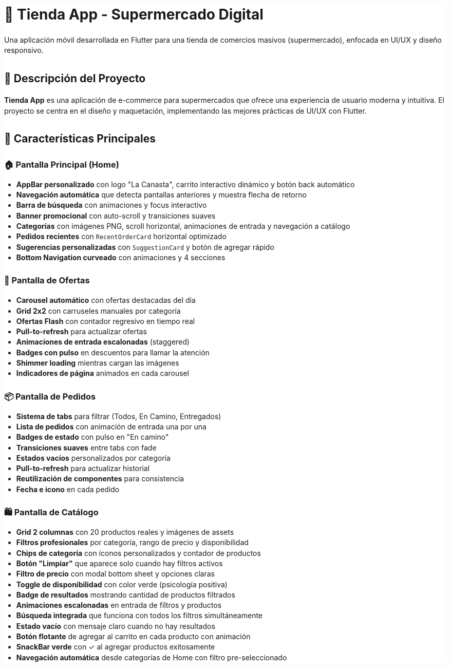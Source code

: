 # 🛒 Tienda App - Supermercado Digital

Una aplicación móvil desarrollada en Flutter para una tienda de comercios masivos (supermercado), enfocada en UI/UX y diseño responsivo.

## 📱 Descripción del Proyecto

**Tienda App** es una aplicación de e-commerce para supermercados que ofrece una experiencia de usuario moderna y intuitiva. El proyecto se centra en el diseño y maquetación, implementando las mejores prácticas de UI/UX con Flutter.

## 🎯 Características Principales

### 🏠 Pantalla Principal (Home)
- **AppBar personalizado** con logo "La Canasta", carrito interactivo dinámico y botón back automático
- **Navegación automática** que detecta pantallas anteriores y muestra flecha de retorno
- **Barra de búsqueda** con animaciones y focus interactivo
- **Banner promocional** con auto-scroll y transiciones suaves
- **Categorías** con imágenes PNG, scroll horizontal, animaciones de entrada y navegación a catálogo
- **Pedidos recientes** con `RecentOrderCard` horizontal optimizado
- **Sugerencias personalizadas** con `SuggestionCard` y botón de agregar rápido
- **Bottom Navigation curveado** con animaciones y 4 secciones

### 🎁 Pantalla de Ofertas
- **Carousel automático** con ofertas destacadas del día
- **Grid 2x2** con carruseles manuales por categoría
- **Ofertas Flash** con contador regresivo en tiempo real
- **Pull-to-refresh** para actualizar ofertas
- **Animaciones de entrada escalonadas** (staggered)
- **Badges con pulso** en descuentos para llamar la atención
- **Shimmer loading** mientras cargan las imágenes
- **Indicadores de página** animados en cada carousel

### 📦 Pantalla de Pedidos
- **Sistema de tabs** para filtrar (Todos, En Camino, Entregados)
- **Lista de pedidos** con animación de entrada una por una
- **Badges de estado** con pulso en "En camino"
- **Transiciones suaves** entre tabs con fade
- **Estados vacíos** personalizados por categoría
- **Pull-to-refresh** para actualizar historial
- **Reutilización de componentes** para consistencia
- **Fecha e icono** en cada pedido

### 🛍️ Pantalla de Catálogo
- **Grid 2 columnas** con 20 productos reales y imágenes de assets
- **Filtros profesionales** por categoría, rango de precio y disponibilidad
- **Chips de categoría** con íconos personalizados y contador de productos
- **Botón "Limpiar"** que aparece solo cuando hay filtros activos
- **Filtro de precio** con modal bottom sheet y opciones claras
- **Toggle de disponibilidad** con color verde (psicología positiva)
- **Badge de resultados** mostrando cantidad de productos filtrados
- **Animaciones escalonadas** en entrada de filtros y productos
- **Búsqueda integrada** que funciona con todos los filtros simultáneamente
- **Estado vacío** con mensaje claro cuando no hay resultados
- **Botón flotante** de agregar al carrito en cada producto con animación
- **SnackBar verde** con ✓ al agregar productos exitosamente
- **Navegación automática** desde categorías de Home con filtro pre-seleccionado
